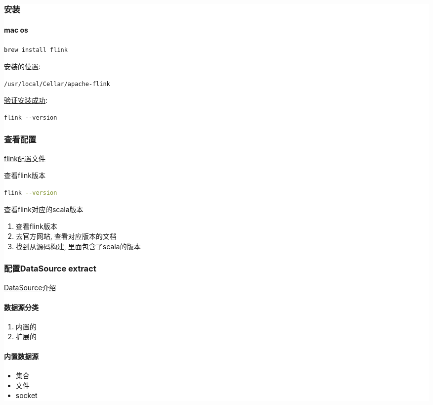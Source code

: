 ### 安装

#### mac os

```bash
brew install flink	
```



<u>安装的位置</u>: 

`/usr/local/Cellar/apache-flink`



<u>验证安装成功</u>: 

`flink --version`



### 查看配置

[flink配置文件](https://mp.weixin.qq.com/s?__biz=MzIxMTE0ODU5NQ==&mid=2650237495&idx=1&sn=9e4ae9bde1e56a6620041975a13f6c9c&scene=19#wechat_redirect)

查看flink版本

```bash
flink --version
```



查看flink对应的scala版本

1. 查看flink版本
2. 去官方网站, 查看对应版本的文档
3. 找到从源码构建, 里面包含了scala的版本



### 配置DataSource extract

[DataSource介绍](https://mp.weixin.qq.com/s?__biz=MzIxMTE0ODU5NQ==&mid=2650237500&idx=1&sn=ee850cfc108f7922a896c8e4da6c8065&scene=19#wechat_redirect)

#### 数据源分类

1. 内置的
2. 扩展的



#### 内置数据源

- 集合
- 文件
- socket


